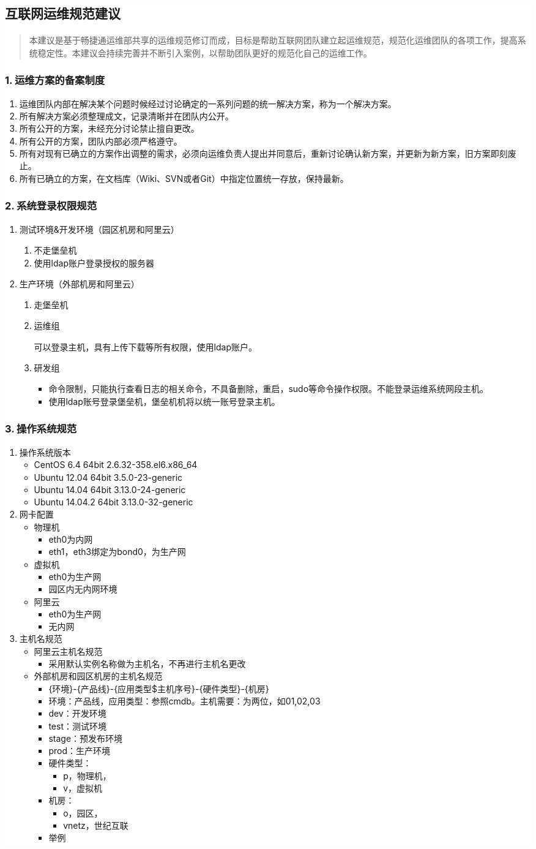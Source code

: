 ## 互联网运维规范建议

> 本建议是基于畅捷通运维部共享的运维规范修订而成，目标是帮助互联网团队建立起运维规范，规范化运维团队的各项工作，提高系统稳定性。本建议会持续完善并不断引入案例，以帮助团队更好的规范化自己的运维工作。

### 1. 运维方案的备案制度


1. 运维团队内部在解决某个问题时候经过讨论确定的一系列问题的统一解决方案，称为一个解决方案。
2. 所有解决方案必须整理成文，记录清晰并在团队内公开。
3. 所有公开的方案，未经充分讨论禁止擅自更改。
4. 所有公开的方案，团队内部必须严格遵守。
5. 所有对现有已确立的方案作出调整的需求，必须向运维负责人提出并同意后，重新讨论确认新方案，并更新为新方案，旧方案即刻废止。
6. 所有已确立的方案，在文档库（Wiki、SVN或者Git）中指定位置统一存放，保持最新。

### 2. 系统登录权限规范

1. 测试环境&开发环境（园区机房和阿里云）

	1. 不走堡垒机
	2. 使用ldap账户登录授权的服务器

2.	生产环境（外部机房和阿里云）
     1. 走堡垒机
     2. 运维组

     	可以登录主机，具有上传下载等所有权限，使用ldap账户。
     3. 研发组

      	* 命令限制，只能执行查看日志的相关命令，不具备删除，重启，sudo等命令操作权限。不能登录运维系统网段主机。
	  	* 使用ldap账号登录堡垒机，堡垒机机将以统一账号登录主机。

###  3. 操作系统规范

1.	操作系统版本
	* CentOS 6.4 64bit 2.6.32-358.el6.x86_64
	* Ubuntu 12.04 64bit 3.5.0-23-generic
	* Ubuntu 14.04 64bit 3.13.0-24-generic
	* Ubuntu 14.04.2 64bit 3.13.0-32-generic
2.	网卡配置
	* 物理机
		* eth0为内网
		* eth1，eth3绑定为bond0，为生产网
	* 虚拟机
		* eth0为生产网
		* 园区内无内网环境
	* 阿里云
		* eth0为生产网
		* 无内网
3.	主机名规范
	* 阿里云主机名规范
		* 采用默认实例名称做为主机名，不再进行主机名更改
	* 外部机房和园区机房的主机名规范
		* {环境}-{产品线}-{应用类型$主机序号}-{硬件类型}-{机房}
		* 环境：产品线，应用类型：参照cmdb。主机需要：为两位，如01,02,03
		* dev：开发环境
		* test：测试环境
		* stage：预发布环境
		* prod：生产环境
		* 硬件类型：
			* p，物理机，
			* v，虚拟机
		* 机房：
			* o，园区，
			* vnetz，世纪互联
		* 举例